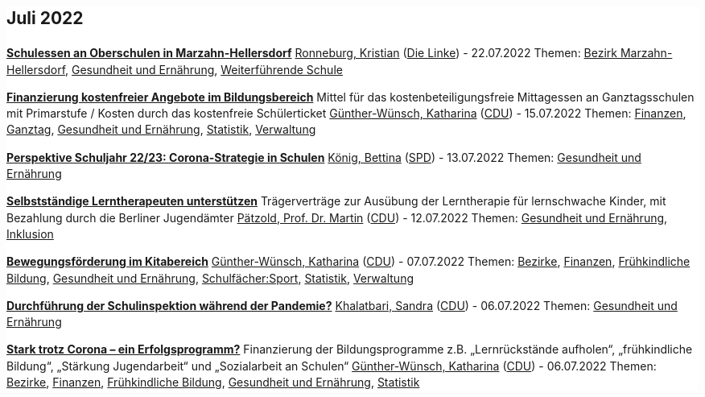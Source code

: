## Juli 2022
**[Schulessen an Oberschulen in Marzahn-Hellersdorf](https://pardok.parlament-berlin.de/starweb/adis/citat/VT/19/SchrAnfr/S19-12454.pdf)**
[Ronneburg, Kristian](autor_ronneburg_kristian_die_linke.md) ([Die Linke](fraktion_die_linke.md)) - 22.07.2022
Themen: [Bezirk Marzahn-Hellersdorf](bezirk_marzahn-hellersdorf.md), [Gesundheit und Ernährung](thema_gesundheit_und_ernaehrung.md), [Weiterführende Schule](thema_weiterfuehrende_schule.md)

**[Finanzierung kostenfreier Angebote im Bildungsbereich](https://pardok.parlament-berlin.de/starweb/adis/citat/VT/19/SchrAnfr/S19-12381.pdf)**
Mittel für das kostenbeteiligungsfreie Mittagessen an Ganztagsschulen mit Primarstufe / Kosten durch das kostenfreie Schülerticket
[Günther-Wünsch, Katharina](autor_guenther-wuensch_katharina_cdu.md) ([CDU](fraktion_cdu.md)) - 15.07.2022
Themen: [Finanzen](thema_finanzen.md), [Ganztag](thema_ganztag.md), [Gesundheit und Ernährung](thema_gesundheit_und_ernaehrung.md), [Statistik](thema_statistik.md), [Verwaltung](thema_verwaltung.md)

**[Perspektive Schuljahr 22/23: Corona-Strategie in Schulen](https://pardok.parlament-berlin.de/starweb/adis/citat/VT/19/SchrAnfr/S19-12354.pdf)**
[König, Bettina](autor_koenig_bettina_spd.md) ([SPD](fraktion_spd.md)) - 13.07.2022
Themen: [Gesundheit und Ernährung](thema_gesundheit_und_ernaehrung.md)

**[Selbstständige Lerntherapeuten unterstützen](https://pardok.parlament-berlin.de/starweb/adis/citat/VT/19/SchrAnfr/S19-12386.pdf)**
Trägerverträge zur Ausübung der Lerntherapie für lernschwache Kinder, mit Bezahlung durch die Berliner Jugendämter
[Pätzold, Prof. Dr. Martin](autor_paetzold_prof_dr_martin_cdu.md) ([CDU](fraktion_cdu.md)) - 12.07.2022
Themen: [Gesundheit und Ernährung](thema_gesundheit_und_ernaehrung.md), [Inklusion](thema_inklusion.md)

**[Bewegungsförderung im Kitabereich](https://pardok.parlament-berlin.de/starweb/adis/citat/VT/19/SchrAnfr/S19-12325.pdf)**
[Günther-Wünsch, Katharina](autor_guenther-wuensch_katharina_cdu.md) ([CDU](fraktion_cdu.md)) - 07.07.2022
Themen: [Bezirke](thema_bezirke.md), [Finanzen](thema_finanzen.md), [Frühkindliche Bildung](thema_fruehkindliche_bildung.md), [Gesundheit und Ernährung](thema_gesundheit_und_ernaehrung.md), [Schulfächer:Sport](thema_schulfaecher_sport.md), [Statistik](thema_statistik.md), [Verwaltung](thema_verwaltung.md)

**[Durchführung der Schulinspektion während der Pandemie?](https://pardok.parlament-berlin.de/starweb/adis/citat/VT/19/SchrAnfr/S19-12288.pdf)**
[Khalatbari, Sandra](autor_khalatbari_sandra_cdu.md) ([CDU](fraktion_cdu.md)) - 06.07.2022
Themen: [Gesundheit und Ernährung](thema_gesundheit_und_ernaehrung.md)

**[Stark trotz Corona – ein Erfolgsprogramm?](https://pardok.parlament-berlin.de/starweb/adis/citat/VT/19/SchrAnfr/S19-12252.pdf)**
Finanzierung der Bildungsprogramme z.B. „Lernrückstände aufholen“, „frühkindliche Bildung“, „Stärkung Jugendarbeit“ und „Sozialarbeit an Schulen“
[Günther-Wünsch, Katharina](autor_guenther-wuensch_katharina_cdu.md) ([CDU](fraktion_cdu.md)) - 06.07.2022
Themen: [Bezirke](thema_bezirke.md), [Finanzen](thema_finanzen.md), [Frühkindliche Bildung](thema_fruehkindliche_bildung.md), [Gesundheit und Ernährung](thema_gesundheit_und_ernaehrung.md), [Statistik](thema_statistik.md)
